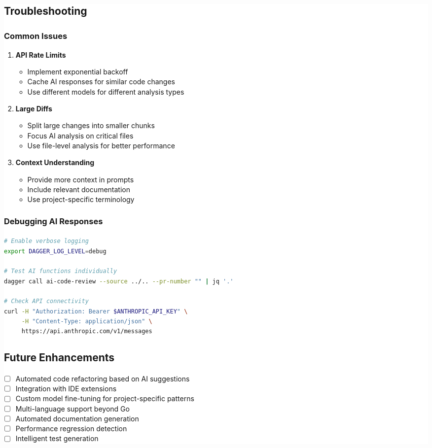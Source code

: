 ## Troubleshooting

### Common Issues

1. **API Rate Limits**
   - Implement exponential backoff
   - Cache AI responses for similar code changes
   - Use different models for different analysis types

2. **Large Diffs**
   - Split large changes into smaller chunks
   - Focus AI analysis on critical files
   - Use file-level analysis for better performance

3. **Context Understanding**
   - Provide more context in prompts
   - Include relevant documentation
   - Use project-specific terminology

### Debugging AI Responses
```bash
# Enable verbose logging
export DAGGER_LOG_LEVEL=debug

# Test AI functions individually
dagger call ai-code-review --source ../.. --pr-number "" | jq '.'

# Check API connectivity
curl -H "Authorization: Bearer $ANTHROPIC_API_KEY" \
     -H "Content-Type: application/json" \
     https://api.anthropic.com/v1/messages
```

## Future Enhancements

- [ ] Automated code refactoring based on AI suggestions
- [ ] Integration with IDE extensions
- [ ] Custom model fine-tuning for project-specific patterns
- [ ] Multi-language support beyond Go
- [ ] Automated documentation generation
- [ ] Performance regression detection
- [ ] Intelligent test generation